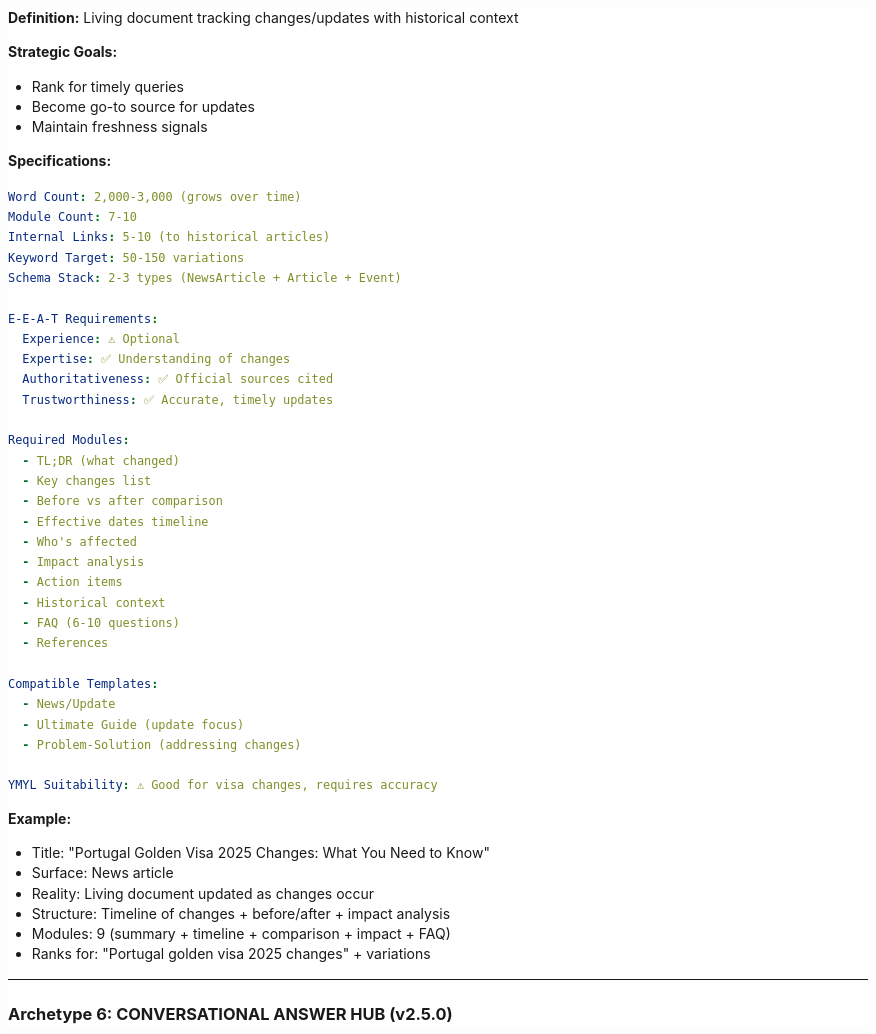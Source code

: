 **Definition:** Living document tracking changes/updates with historical context

**Strategic Goals:**
- Rank for timely queries
- Become go-to source for updates
- Maintain freshness signals

**Specifications:**
```yaml
Word Count: 2,000-3,000 (grows over time)
Module Count: 7-10
Internal Links: 5-10 (to historical articles)
Keyword Target: 50-150 variations
Schema Stack: 2-3 types (NewsArticle + Article + Event)

E-E-A-T Requirements:
  Experience: ⚠️ Optional
  Expertise: ✅ Understanding of changes
  Authoritativeness: ✅ Official sources cited
  Trustworthiness: ✅ Accurate, timely updates

Required Modules:
  - TL;DR (what changed)
  - Key changes list
  - Before vs after comparison
  - Effective dates timeline
  - Who's affected
  - Impact analysis
  - Action items
  - Historical context
  - FAQ (6-10 questions)
  - References

Compatible Templates:
  - News/Update
  - Ultimate Guide (update focus)
  - Problem-Solution (addressing changes)

YMYL Suitability: ⚠️ Good for visa changes, requires accuracy
```

**Example:**
- Title: "Portugal Golden Visa 2025 Changes: What You Need to Know"
- Surface: News article
- Reality: Living document updated as changes occur
- Structure: Timeline of changes + before/after + impact analysis
- Modules: 9 (summary + timeline + comparison + impact + FAQ)
- Ranks for: "Portugal golden visa 2025 changes" + variations

---

### **Archetype 6: CONVERSATIONAL ANSWER HUB (v2.5.0)**

